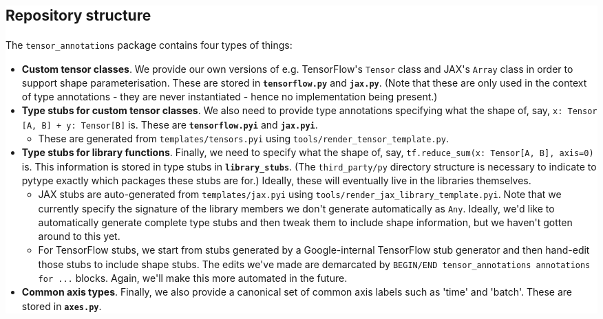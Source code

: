 ## Repository structure

The `tensor_annotations` package contains four types of things:

* **Custom tensor classes**. We provide our own versions of e.g. TensorFlow's
  `Tensor` class and JAX's `Array` class in order to support shape
  parameterisation. These are stored in **`tensorflow.py`** and **`jax.py`**.
  (Note that these are only used in the context of type annotations - they are
  never instantiated - hence no implementation being present.)
* **Type stubs for custom tensor classes**. We also need to provide type
  annotations specifying what the shape of, say, `x: Tensor[A, B] + y:
  Tensor[B]` is. These are **`tensorflow.pyi`** and **`jax.pyi`**.
  * These are generated from `templates/tensors.pyi` using
    `tools/render_tensor_template.py`.
* **Type stubs for library functions**. Finally, we need to specify what the
  shape of, say, `tf.reduce_sum(x: Tensor[A, B], axis=0)` is. This information
  is stored in type stubs in **`library_stubs`**. (The `third_party/py`
  directory structure is necessary to indicate to pytype exactly which packages
  these stubs are for.) Ideally, these will eventually live in the libraries
  themselves.
  * JAX stubs are auto-generated from `templates/jax.pyi` using
    `tools/render_jax_library_template.pyi`. Note that we currently specify the
    signature of the library members we don't generate automatically as `Any`.
    Ideally, we'd like to automatically generate complete type stubs and then
    tweak them to include shape information, but we haven't gotten around to
    this yet.
  * For TensorFlow stubs, we start from stubs generated by a Google-internal
    TensorFlow stub generator
    and then hand-edit those stubs to include shape stubs. The edits we've made
    are demarcated by `BEGIN/END tensor_annotations annotations for ...` blocks.
    Again, we'll make this more automated in the future.
* **Common axis types**. Finally, we also provide a canonical set of common axis
  labels such as 'time' and 'batch'. These are stored in **`axes.py`**.
